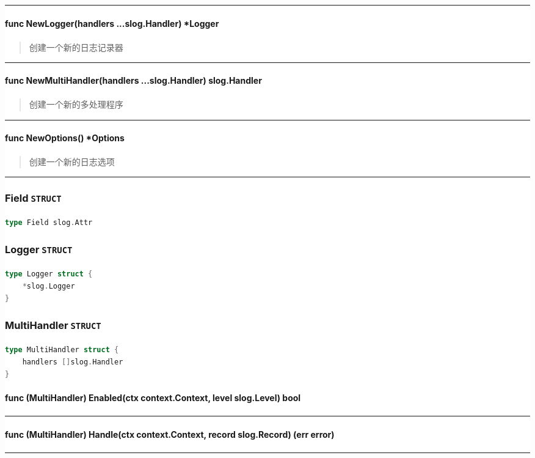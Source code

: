***
#### func NewLogger(handlers ...slog.Handler) *Logger
<span id="NewLogger"></span>
> 创建一个新的日志记录器

***
#### func NewMultiHandler(handlers ...slog.Handler) slog.Handler
<span id="NewMultiHandler"></span>
> 创建一个新的多处理程序

***
#### func NewOptions() *Options
<span id="NewOptions"></span>
> 创建一个新的日志选项

***
<span id="struct_Field"></span>
### Field `STRUCT`

```go
type Field slog.Attr
```
<span id="struct_Logger"></span>
### Logger `STRUCT`

```go
type Logger struct {
	*slog.Logger
}
```
<span id="struct_MultiHandler"></span>
### MultiHandler `STRUCT`

```go
type MultiHandler struct {
	handlers []slog.Handler
}
```
<span id="struct_MultiHandler_Enabled"></span>

#### func (MultiHandler) Enabled(ctx context.Context, level slog.Level)  bool

***
<span id="struct_MultiHandler_Handle"></span>

#### func (MultiHandler) Handle(ctx context.Context, record slog.Record) (err error)

***
<span id="struct_MultiHandler_WithAttrs"></span>
